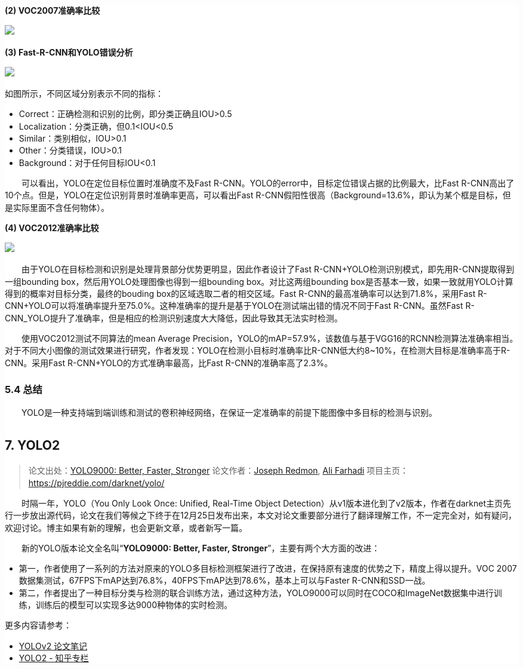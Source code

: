 **(2) VOC2007准确率比较**

![](YOLO_5.png)

**(3) Fast-R-CNN和YOLO错误分析**

![](YOLO_6.png)

如图所示，不同区域分别表示不同的指标：

- Correct：正确检测和识别的比例，即分类正确且IOU>0.5
- Localization：分类正确，但0.1<IOU<0.5
- Similar：类别相似，IOU>0.1
- Other：分类错误，IOU>0.1
- Background：对于任何目标IOU<0.1

　　可以看出，YOLO在定位目标位置时准确度不及Fast R-CNN。YOLO的error中，目标定位错误占据的比例最大，比Fast R-CNN高出了10个点。但是，YOLO在定位识别背景时准确率更高，可以看出Fast R-CNN假阳性很高（Background=13.6%，即认为某个框是目标，但是实际里面不含任何物体）。

**(4) VOC2012准确率比较**

![](YOLO_7.png)

　　由于YOLO在目标检测和识别是处理背景部分优势更明显，因此作者设计了Fast R-CNN+YOLO检测识别模式，即先用R-CNN提取得到一组bounding box，然后用YOLO处理图像也得到一组bounding box。对比这两组bounding box是否基本一致，如果一致就用YOLO计算得到的概率对目标分类，最终的bouding box的区域选取二者的相交区域。Fast R-CNN的最高准确率可以达到71.8%，采用Fast R-CNN+YOLO可以将准确率提升至75.0%。这种准确率的提升是基于YOLO在测试端出错的情况不同于Fast R-CNN。虽然Fast R-CNN_YOLO提升了准确率，但是相应的检测识别速度大大降低，因此导致其无法实时检测。

　　使用VOC2012测试不同算法的mean Average Precision，YOLO的mAP=57.9%，该数值与基于VGG16的RCNN检测算法准确率相当。对于不同大小图像的测试效果进行研究，作者发现：YOLO在检测小目标时准确率比R-CNN低大约8~10%，在检测大目标是准确率高于R-CNN。采用Fast R-CNN+YOLO的方式准确率最高，比Fast R-CNN的准确率高了2.3%。

### 5.4 总结

　　YOLO是一种支持端到端训练和测试的卷积神经网络，在保证一定准确率的前提下能图像中多目标的检测与识别。

## 7. YOLO2

> 论文出处：[YOLO9000: Better, Faster, Stronger](https://arxiv.org/abs/1612.08242)
> 论文作者：[Joseph Redmon](https://arxiv.org/find/cs/1/au:+Redmon_J/0/1/0/all/0/1), [Ali Farhadi](https://arxiv.org/find/cs/1/au:+Farhadi_A/0/1/0/all/0/1)
> 项目主页：https://pjreddie.com/darknet/yolo/

　　时隔一年，YOLO（You Only Look Once: Unified, Real-Time Object Detection）从v1版本进化到了v2版本，作者在darknet主页先行一步放出源代码，论文在我们等候之下终于在12月25日发布出来，本文对论文重要部分进行了翻译理解工作，不一定完全对，如有疑问，欢迎讨论。博主如果有新的理解，也会更新文章，或者新写一篇。

　　新的YOLO版本论文全名叫“**YOLO9000: Better, Faster, Stronger**”，主要有两个大方面的改进：

- 第一，作者使用了一系列的方法对原来的YOLO多目标检测框架进行了改进，在保持原有速度的优势之下，精度上得以提升。VOC 2007数据集测试，67FPS下mAP达到76.8%，40FPS下mAP达到78.6%，基本上可以与Faster R-CNN和SSD一战。
- 第二，作者提出了一种目标分类与检测的联合训练方法，通过这种方法，YOLO9000可以同时在COCO和ImageNet数据集中进行训练，训练后的模型可以实现多达9000种物体的实时检测。

更多内容请参考：

- [YOLOv2 论文笔记](http://blog.csdn.net/jesse_mx/article/details/53925356)
- [YOLO2 - 知乎专栏](https://zhuanlan.zhihu.com/p/25167153)
